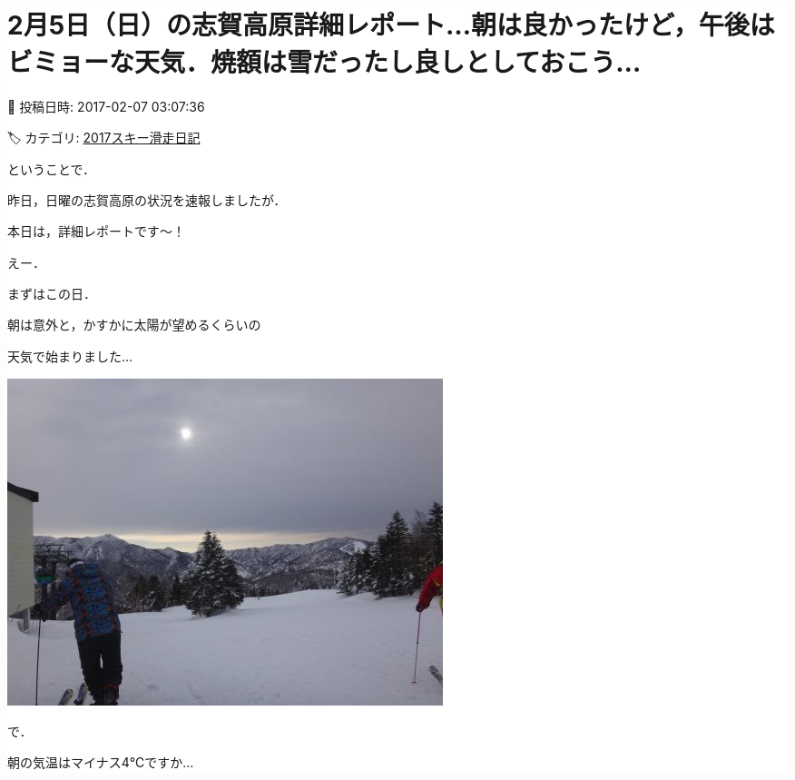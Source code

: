 # 2月5日（日）の志賀高原詳細レポート…朝は良かったけど，午後はビミョーな天気．焼額は雪だったし良しとしておこう…

📅 投稿日時: 2017-02-07 03:07:36

🏷️ カテゴリ: [2017スキー滑走日記](c7d777cecfc91bdf0fa464ad62c6d49ab.md)

ということで．


昨日，日曜の志賀高原の状況を速報しましたが．


本日は，詳細レポートです～！





えー．


まずはこの日．


朝は意外と，かすかに太陽が望めるくらいの


天気で始まりました…




![ae3769004bc6730fc5c0e49d04066505.jpg](images/ae3769004bc6730fc5c0e49d04066505.jpg)







で．


朝の気温はマイナス4℃ですか…
